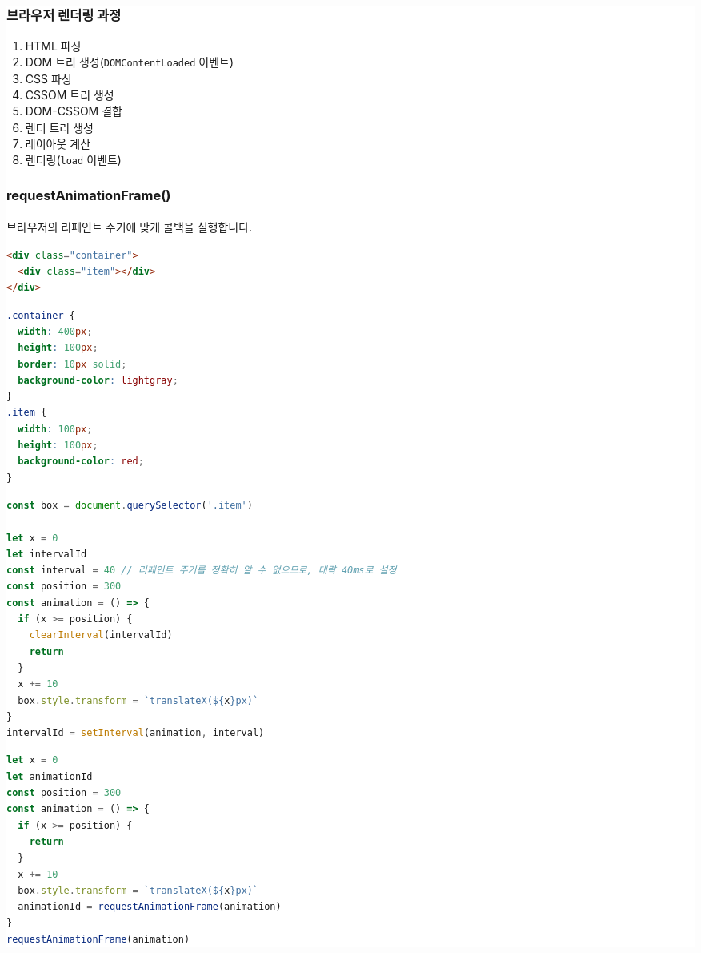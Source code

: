 ### 브라우저 렌더링 과정

1. HTML 파싱
2. DOM 트리 생성(`DOMContentLoaded` 이벤트)
3. CSS 파싱
4. CSSOM 트리 생성
5. DOM-CSSOM 결합
6. 렌더 트리 생성
7. 레이아웃 계산
8. 렌더링(`load` 이벤트)

### requestAnimationFrame()

브라우저의 리페인트 주기에 맞게 콜백을 실행합니다.

```html
<div class="container">
  <div class="item"></div>
</div>
```

```css
.container {
  width: 400px;
  height: 100px;
  border: 10px solid;
  background-color: lightgray;
}
.item {
  width: 100px;
  height: 100px;
  background-color: red;
}
```

```js
const box = document.querySelector('.item')

let x = 0
let intervalId
const interval = 40 // 리페인트 주기를 정확히 알 수 없으므로, 대략 40ms로 설정
const position = 300
const animation = () => {
  if (x >= position) {
    clearInterval(intervalId)
    return
  }
  x += 10
  box.style.transform = `translateX(${x}px)`
}
intervalId = setInterval(animation, interval)
```

```js
let x = 0
let animationId
const position = 300
const animation = () => {
  if (x >= position) {
    return
  }
  x += 10
  box.style.transform = `translateX(${x}px)`
  animationId = requestAnimationFrame(animation)
}
requestAnimationFrame(animation)
```